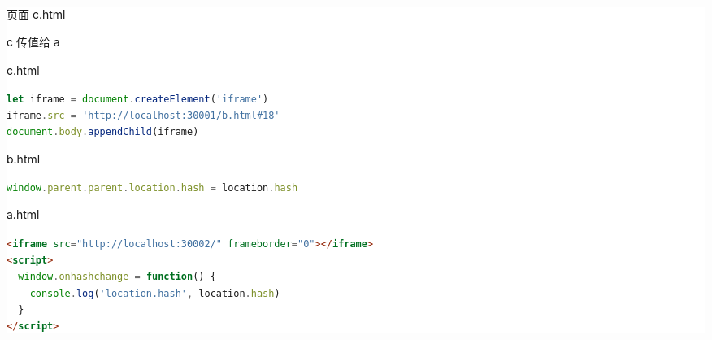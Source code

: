 页面 c.html

c 传值给 a

c.html

```js
let iframe = document.createElement('iframe')
iframe.src = 'http://localhost:30001/b.html#18'
document.body.appendChild(iframe)
```

b.html

```js
window.parent.parent.location.hash = location.hash
```

a.html

```html
<iframe src="http://localhost:30002/" frameborder="0"></iframe>
<script>
  window.onhashchange = function() {
    console.log('location.hash', location.hash)
  }
</script>
```
